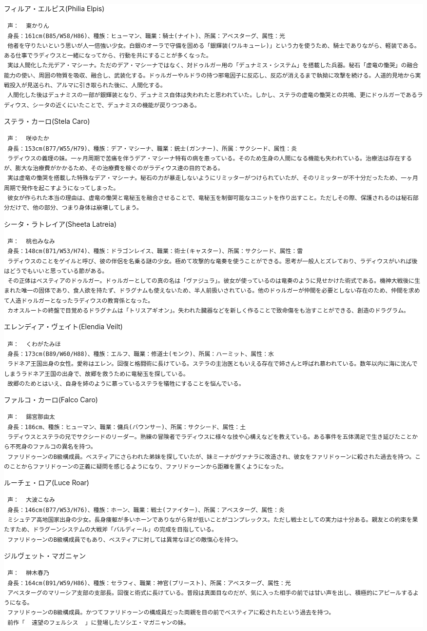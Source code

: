 フィルア・エルピス(Philia Elpis)

     声：  東かりん 
     身長：161cm(B85/W58/H86)、種族：ヒューマン、職業：騎士(ナイト)、所属：アベスターグ、属性：光 
     他者を守りたいという思いが人一倍強い少女。白銀のオーラで守備を固める「銀輝装(ワルキューレ)」という力を使うため、騎士でありながら、軽装である。ある仕事でラディウスと一緒になってから、行動を共にすることが多くなった。 
     実は人間化した元デア・マシーナ。ただのデア・マシーナではなく、対ドゥルガー用の「デュナミス・システム」を搭載した兵器。秘石「虚竜の慟哭」の融合能力の使い、周囲の物質を吸収、融合し、武装化する。ドゥルガーやルドラの持つ邪竜因子に反応し、反応が消えるまで執拗に攻撃を続ける。人道的見地から実戦投入が見送られ、アルマに引き取られた後に、人間化する。 
     人間化した後はデュナミスの一部が銀輝装となり、デュナミス自体は失われたと思われていた。しかし、ステラの虚竜の慟哭との共鳴、更にドゥルガーであるラディウス、シータの近くにいたことで、デュナミスの機能が戻りつつある。 

ステラ・カーロ(Stela Caro)

     声：  咲ゆたか 
     身長：153cm(B77/W55/H79)、種族：デア・マシーナ、職業：銃士(ガンナー)、所属：サクシード、属性：炎 
     ラディウスの義理の妹。一ヶ月周期で苦痛を伴うデア・マシーナ特有の病を患っている。そのため生身の人間になる機能も失われている。治療法は存在するが、膨大な治療費がかかるため、その治療費を稼ぐのがラディウス達の目的である。 
     実は虚竜の慟哭を搭載した特殊なデア・マシーナ。秘石の力が暴走しないようにリミッターがつけられていたが、そのリミッターが不十分だったため、一ヶ月周期で発作を起こすようになってしまった。 
     彼女が作られた本当の理由は、虚竜の慟哭と竜秘玉を融合させることで、竜秘玉を制御可能なユニットを作り出すこと。ただしその際、保護されるのは秘石部分だけで、他の部分、つまり身体は崩壊してしまう。 

シータ・ラトレイア(Sheeta Latreia)

     声：  桃也みなみ 
     身長：148cm(B71/W53/H74)、種族：ドラゴンレイス、職業：術士(キャスター)、所属：サクシード、属性：雷 
     ラディウスのことをゲイルと呼び、彼の伴侶を名乗る謎の少女。極めて攻撃的な竜奏を使うことができる。思考が一般人とズレており、ラディウスがいれば後はどうでもいいと思っている節がある。 
     その正体はベスティアのドゥルガー。ドゥルガーとしての真の名は「ヴァジュラ」。彼女が使っているのは竜奏のように見せかけた術式である。機神大戦後に生まれた唯一の固体であり、食人欲を持たず、ドラグナムも使えないため、半人前扱いされている。他のドゥルガーが仲間を必要としない存在のため、仲間を求めて人造ドゥルガーとなったラディウスの教育係となった。 
     カオスルートの終盤で目覚めるドラグナムは「トリスアギオン」。失われた臓器などを新しく作ることで致命傷をも治すことができる、創造のドラグラム。 

エレンディア・ヴェイト(Elendia Veilt)

     声：  くわがたみほ 
     身長：173cm(B89/W60/H88)、種族：エルフ、職業：修道士(モンク)、所属：ハーミット、属性：水 
     ラドネア王国出身の女性。愛称はエレン。回復と格闘術に長けている。ステラの主治医ともいえる存在で姉さんと呼ばれ慕われている。数年以内に海に沈んでしまうラドネア王国の出身で、故郷を救うために竜秘玉を探している。 
     故郷のためとはいえ、自身を姉のように慕っているステラを犠牲にすることを悩んでいる。 

ファルコ・カーロ(Falco Caro)

     声：  錫宮那由太 
     身長：186cm、種族：ヒューマン、職業：傭兵(バウンサー)、所属：サクシード、属性：土 
     ラディウスとステラの兄でサクシードのリーダー。熟練の冒険者でラディウスに様々な技や心構えなどを教えている。ある事件を五体満足で生き延びたことから不死身のファルコの異名を持つ。 
     ファリドゥーンのB級構成員。ベスティアにさらわれた弟妹を探していたが、妹ミーナがヴァナラに改造され、彼女をファリドゥーンに殺された過去を持つ。このことからファリドゥーンの正義に疑問を感じるようになり、ファリドゥーンから距離を置くようになった。 

ルーチェ・ロア(Luce Roar)

     声：  大波こなみ 
     身長：146cm(B77/W53/H76)、種族：ホーン、職業：戦士(ファイター)、所属：アベスターグ、属性：炎 
     ミシュテア高地国家出身の少女。長身痩躯が多いホーンでありながら背が低いことがコンプレックス。ただし戦士としての実力は十分ある。親友との約束を果たすため、ドラグーンシステムの大戦斧「バルディール」の完成を目指している。 
     ファリドゥーンのB級構成員でもあり、ベスティアに対しては異常なほどの敵愾心を持つ。 

ジルヴェット・マガニャン

     声：  榊木春乃 
     身長：164cm(B91/W59/H86)、種族：セラフィ、職業：神官(プリースト)、所属：アベスターグ、属性：光 
     アベスターグのマリーシア支部の支部長。回復と術式に長けている。普段は真面目なのだが、気に入った相手の前では甘い声を出し、積極的にアピールするようになる。 
     ファリドゥーンのB級構成員。かつてファリドゥーンの構成員だった両親を目の前でベスティアに殺されたという過去を持つ。 
     前作「  遠望のフェルシス  」に登場したソシエ・マガニャンの妹。 
